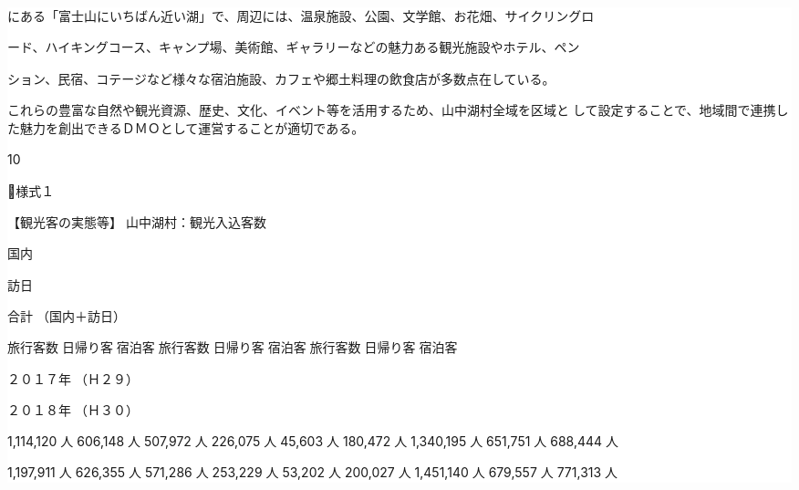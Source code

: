 にある「富士山にいちばん近い湖」で、周辺には、温泉施設、公園、文学館、お花畑、サイクリングロ

ード、ハイキングコース、キャンプ場、美術館、ギャラリーなどの魅力ある観光施設やホテル、ペン

ション、民宿、コテージなど様々な宿泊施設、カフェや郷土料理の飲食店が多数点在している。

これらの豊富な自然や観光資源、歴史、文化、イベント等を活用するため、山中湖村全域を区域と
して設定することで、地域間で連携した魅力を創出できるＤＭＯとして運営することが適切である。

10

様式１

【観光客の実態等】
山中湖村：観光入込客数

国内

訪日

合計
（国内＋訪日）

旅行客数
日帰り客
宿泊客
旅行客数
日帰り客
宿泊客
旅行客数
日帰り客
宿泊客

２０１７年
（Ｈ２９）

２０１８年
（Ｈ３０）

1,114,120 人
606,148 人
507,972 人
226,075 人
45,603 人
180,472 人
1,340,195 人
651,751 人
688,444 人

1,197,911 人
626,355 人
571,286 人
253,229 人
53,202 人
200,027 人
1,451,140 人
679,557 人
771,313 人
